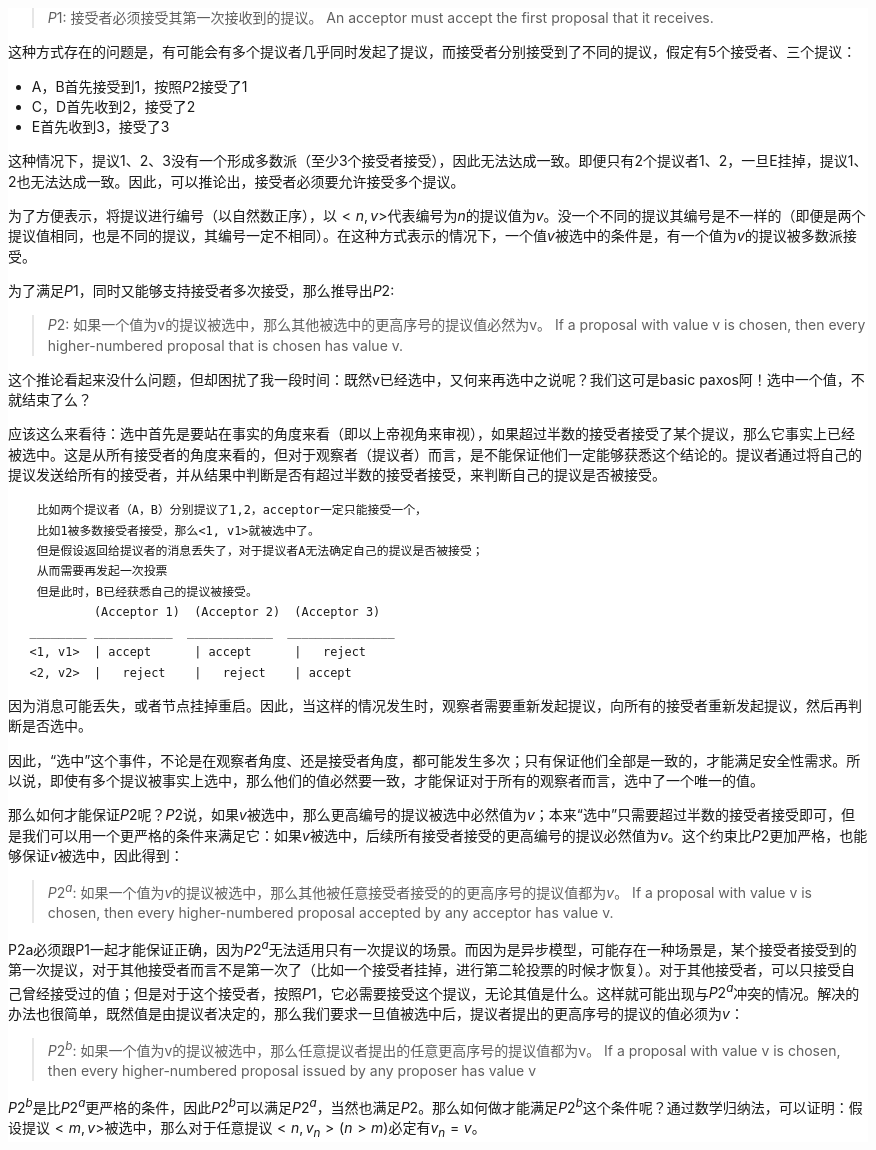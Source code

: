 > $P1$: 接受者必须接受其第一次接收到的提议。
An acceptor must accept the first proposal that it receives.

这种方式存在的问题是，有可能会有多个提议者几乎同时发起了提议，而接受者分别接受到了不同的提议，假定有5个接受者、三个提议：

* A，B首先接受到1，按照$P2$接受了1
* C，D首先收到2，接受了2
* E首先收到3，接受了3

这种情况下，提议1、2、3没有一个形成多数派（至少3个接受者接受），因此无法达成一致。即便只有2个提议者1、2，一旦E挂掉，提议1、2也无法达成一致。因此，可以推论出，接受者必须要允许接受多个提议。

为了方便表示，将提议进行编号（以自然数正序），以$<n, v>$代表编号为$n$的提议值为$v$。没一个不同的提议其编号是不一样的（即便是两个提议值相同，也是不同的提议，其编号一定不相同）。在这种方式表示的情况下，一个值$v$被选中的条件是，有一个值为$v$的提议被多数派接受。

为了满足$P1$，同时又能够支持接受者多次接受，那么推导出$P2$:

> $P2$: 如果一个值为v的提议被选中，那么其他被选中的更高序号的提议值必然为v。
If a proposal with value v is chosen, then every higher-numbered proposal that is chosen has value v.

这个推论看起来没什么问题，但却困扰了我一段时间：既然v已经选中，又何来再选中之说呢？我们这可是basic paxos阿！选中一个值，不就结束了么？

应该这么来看待：选中首先是要站在事实的角度来看（即以上帝视角来审视），如果超过半数的接受者接受了某个提议，那么它事实上已经被选中。这是从所有接受者的角度来看的，但对于观察者（提议者）而言，是不能保证他们一定能够获悉这个结论的。提议者通过将自己的提议发送给所有的接受者，并从结果中判断是否有超过半数的接受者接受，来判断自己的提议是否被接受。

```
    比如两个提议者（A，B）分别提议了1,2，acceptor一定只能接受一个，
    比如1被多数接受者接受，那么<1, v1>就被选中了。
    但是假设返回给提议者的消息丢失了，对于提议者A无法确定自己的提议是否被接受；
    从而需要再发起一次投票
    但是此时，B已经获悉自己的提议被接受。
            (Acceptor 1)  (Acceptor 2)  (Acceptor 3)
   ________ ___________  ____________  _______________
   <1, v1>  | accept      | accept      |   reject 
   <2, v2>  |   reject    |   reject    | accept
```

因为消息可能丢失，或者节点挂掉重启。因此，当这样的情况发生时，观察者需要重新发起提议，向所有的接受者重新发起提议，然后再判断是否选中。

因此，“选中”这个事件，不论是在观察者角度、还是接受者角度，都可能发生多次；只有保证他们全部是一致的，才能满足安全性需求。所以说，即使有多个提议被事实上选中，那么他们的值必然要一致，才能保证对于所有的观察者而言，选中了一个唯一的值。

那么如何才能保证$P2$呢？$P2$说，如果$v$被选中，那么更高编号的提议被选中必然值为$v$；本来“选中”只需要超过半数的接受者接受即可，但是我们可以用一个更严格的条件来满足它：如果$v$被选中，后续所有接受者接受的更高编号的提议必然值为$v$。这个约束比$P2$更加严格，也能够保证$v$被选中，因此得到：

> $P2^{a}$: 如果一个值为$v$的提议被选中，那么其他被任意接受者接受的的更高序号的提议值都为$v$。
If a proposal with value v is chosen, then every higher-numbered proposal accepted by any acceptor has value v.

P2a必须跟P1一起才能保证正确，因为$P2^{a}$无法适用只有一次提议的场景。而因为是异步模型，可能存在一种场景是，某个接受者接受到的第一次提议，对于其他接受者而言不是第一次了（比如一个接受者挂掉，进行第二轮投票的时候才恢复）。对于其他接受者，可以只接受自己曾经接受过的值；但是对于这个接受者，按照$P1$，它必需要接受这个提议，无论其值是什么。这样就可能出现与$P2^{a}$冲突的情况。解决的办法也很简单，既然值是由提议者决定的，那么我们要求一旦值被选中后，提议者提出的更高序号的提议的值必须为$v$：

> $P2^{b}$: 如果一个值为v的提议被选中，那么任意提议者提出的任意更高序号的提议值都为v。
If a proposal with value v is chosen, then every higher-numbered proposal issued by any proposer has value v

$P2^{b}$是比$P2^{a}$更严格的条件，因此$P2^{b}$可以满足$P2^{a}$，当然也满足$P2$。那么如何做才能满足$P2^{b}$这个条件呢？通过数学归纳法，可以证明：假设提议$<m, v>$被选中，那么对于任意提议$<n, v_{n}>(n> m)$必定有$v_{n}=v$。
